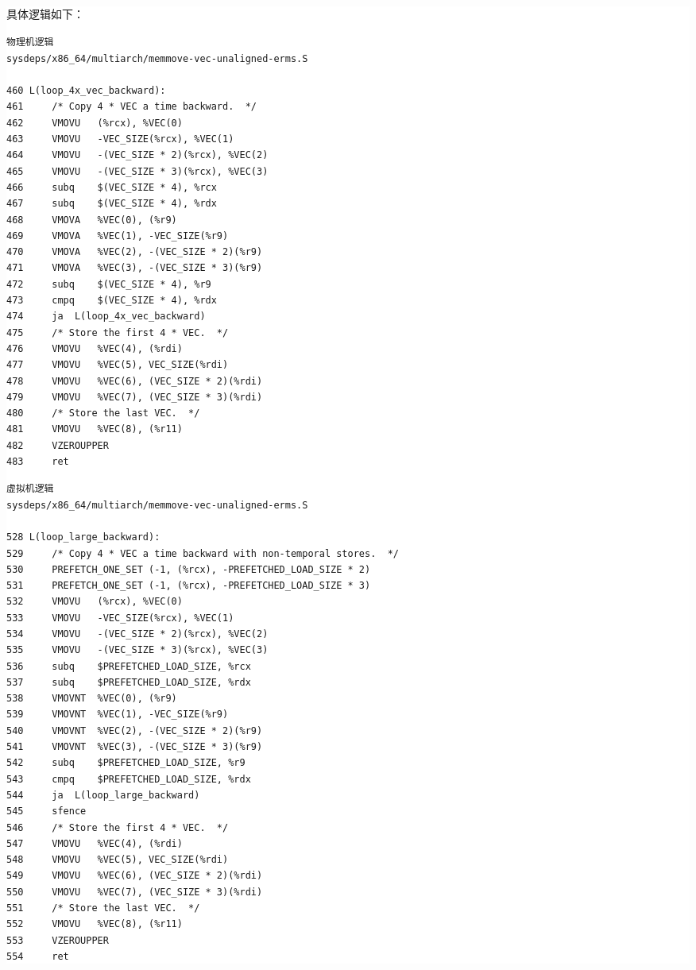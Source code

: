 ```
```
具体逻辑如下：
```
物理机逻辑
sysdeps/x86_64/multiarch/memmove-vec-unaligned-erms.S

460 L(loop_4x_vec_backward):
461     /* Copy 4 * VEC a time backward.  */
462     VMOVU   (%rcx), %VEC(0)
463     VMOVU   -VEC_SIZE(%rcx), %VEC(1)
464     VMOVU   -(VEC_SIZE * 2)(%rcx), %VEC(2)
465     VMOVU   -(VEC_SIZE * 3)(%rcx), %VEC(3)
466     subq    $(VEC_SIZE * 4), %rcx
467     subq    $(VEC_SIZE * 4), %rdx
468     VMOVA   %VEC(0), (%r9)
469     VMOVA   %VEC(1), -VEC_SIZE(%r9)
470     VMOVA   %VEC(2), -(VEC_SIZE * 2)(%r9)
471     VMOVA   %VEC(3), -(VEC_SIZE * 3)(%r9)
472     subq    $(VEC_SIZE * 4), %r9
473     cmpq    $(VEC_SIZE * 4), %rdx
474     ja  L(loop_4x_vec_backward)
475     /* Store the first 4 * VEC.  */
476     VMOVU   %VEC(4), (%rdi)
477     VMOVU   %VEC(5), VEC_SIZE(%rdi)
478     VMOVU   %VEC(6), (VEC_SIZE * 2)(%rdi)
479     VMOVU   %VEC(7), (VEC_SIZE * 3)(%rdi)
480     /* Store the last VEC.  */
481     VMOVU   %VEC(8), (%r11)
482     VZEROUPPER
483     ret
```

```
虚拟机逻辑
sysdeps/x86_64/multiarch/memmove-vec-unaligned-erms.S

528 L(loop_large_backward):
529     /* Copy 4 * VEC a time backward with non-temporal stores.  */
530     PREFETCH_ONE_SET (-1, (%rcx), -PREFETCHED_LOAD_SIZE * 2)
531     PREFETCH_ONE_SET (-1, (%rcx), -PREFETCHED_LOAD_SIZE * 3)
532     VMOVU   (%rcx), %VEC(0)
533     VMOVU   -VEC_SIZE(%rcx), %VEC(1)
534     VMOVU   -(VEC_SIZE * 2)(%rcx), %VEC(2)
535     VMOVU   -(VEC_SIZE * 3)(%rcx), %VEC(3)
536     subq    $PREFETCHED_LOAD_SIZE, %rcx
537     subq    $PREFETCHED_LOAD_SIZE, %rdx
538     VMOVNT  %VEC(0), (%r9)
539     VMOVNT  %VEC(1), -VEC_SIZE(%r9)
540     VMOVNT  %VEC(2), -(VEC_SIZE * 2)(%r9)
541     VMOVNT  %VEC(3), -(VEC_SIZE * 3)(%r9)
542     subq    $PREFETCHED_LOAD_SIZE, %r9
543     cmpq    $PREFETCHED_LOAD_SIZE, %rdx
544     ja  L(loop_large_backward)
545     sfence
546     /* Store the first 4 * VEC.  */
547     VMOVU   %VEC(4), (%rdi)
548     VMOVU   %VEC(5), VEC_SIZE(%rdi)
549     VMOVU   %VEC(6), (VEC_SIZE * 2)(%rdi)
550     VMOVU   %VEC(7), (VEC_SIZE * 3)(%rdi)
551     /* Store the last VEC.  */
552     VMOVU   %VEC(8), (%r11)
553     VZEROUPPER
554     ret
```
